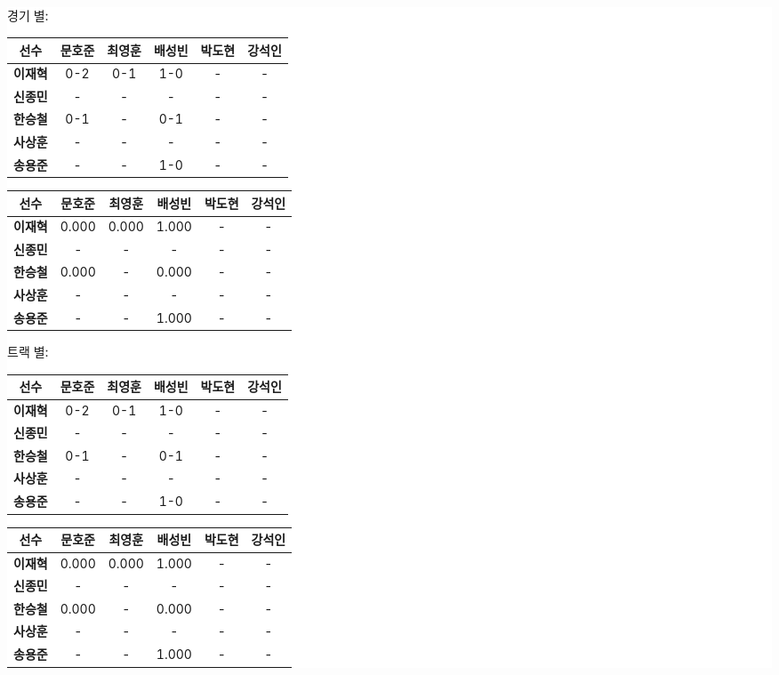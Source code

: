 
경기 별: 

| 선수 | __문호준__ | __최영훈__ | __배성빈__ | __박도현__ | __강석인__ |
|:---:|:---:|:---:|:---:|:---:|:---:|
| __이재혁__ | 0-2 | 0-1 | 1-0 | - | - |
| __신종민__ | - | - | - | - | - |
| __한승철__ | 0-1 | - | 0-1 | - | - |
| __사상훈__ | - | - | - | - | - |
| __송용준__ | - | - | 1-0 | - | - |

| 선수 | __문호준__ | __최영훈__ | __배성빈__ | __박도현__ | __강석인__ |
|:---:|:---:|:---:|:---:|:---:|:---:|
| __이재혁__ | 0.000 | 0.000 | 1.000 | - | - |
| __신종민__ | - | - | - | - | - |
| __한승철__ | 0.000 | - | 0.000 | - | - |
| __사상훈__ | - | - | - | - | - |
| __송용준__ | - | - | 1.000 | - | - |

트랙 별: 

| 선수 | __문호준__ | __최영훈__ | __배성빈__ | __박도현__ | __강석인__ |
|:---:|:---:|:---:|:---:|:---:|:---:|
| __이재혁__ | 0-2 | 0-1 | 1-0 | - | - |
| __신종민__ | - | - | - | - | - |
| __한승철__ | 0-1 | - | 0-1 | - | - |
| __사상훈__ | - | - | - | - | - |
| __송용준__ | - | - | 1-0 | - | - |

| 선수 | __문호준__ | __최영훈__ | __배성빈__ | __박도현__ | __강석인__ |
|:---:|:---:|:---:|:---:|:---:|:---:|
| __이재혁__ | 0.000 | 0.000 | 1.000 | - | - |
| __신종민__ | - | - | - | - | - |
| __한승철__ | 0.000 | - | 0.000 | - | - |
| __사상훈__ | - | - | - | - | - |
| __송용준__ | - | - | 1.000 | - | - |
